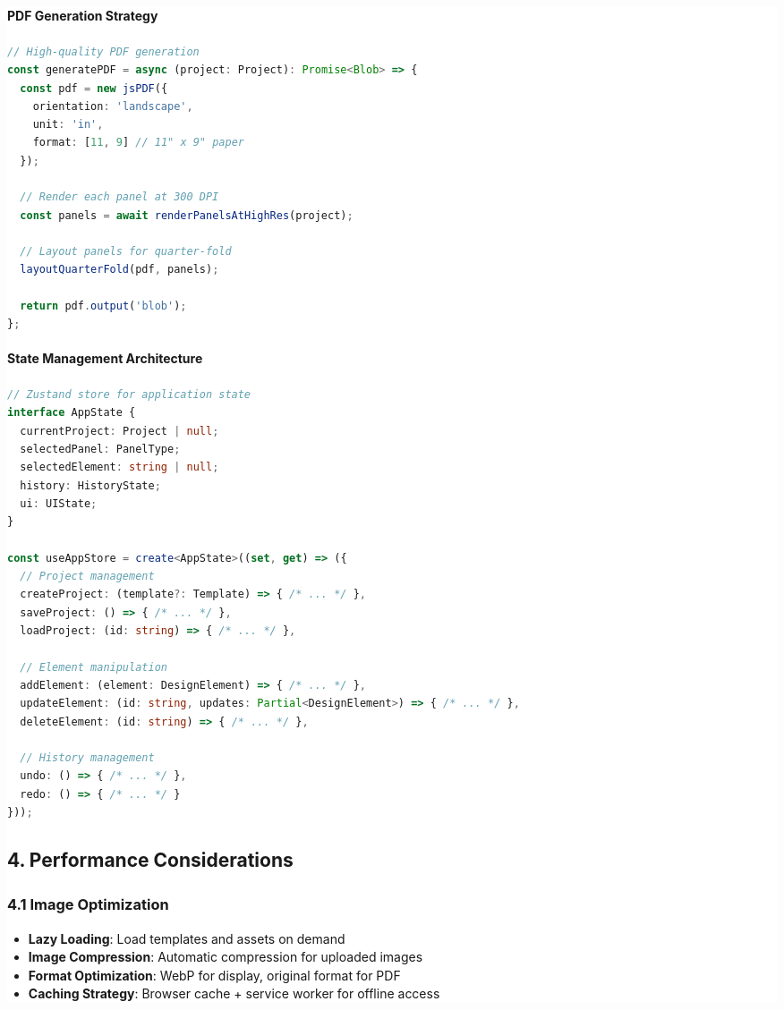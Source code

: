 #### PDF Generation Strategy
```typescript
// High-quality PDF generation
const generatePDF = async (project: Project): Promise<Blob> => {
  const pdf = new jsPDF({
    orientation: 'landscape',
    unit: 'in',
    format: [11, 9] // 11" x 9" paper
  });

  // Render each panel at 300 DPI
  const panels = await renderPanelsAtHighRes(project);
  
  // Layout panels for quarter-fold
  layoutQuarterFold(pdf, panels);
  
  return pdf.output('blob');
};
```

#### State Management Architecture
```typescript
// Zustand store for application state
interface AppState {
  currentProject: Project | null;
  selectedPanel: PanelType;
  selectedElement: string | null;
  history: HistoryState;
  ui: UIState;
}

const useAppStore = create<AppState>((set, get) => ({
  // Project management
  createProject: (template?: Template) => { /* ... */ },
  saveProject: () => { /* ... */ },
  loadProject: (id: string) => { /* ... */ },
  
  // Element manipulation
  addElement: (element: DesignElement) => { /* ... */ },
  updateElement: (id: string, updates: Partial<DesignElement>) => { /* ... */ },
  deleteElement: (id: string) => { /* ... */ },
  
  // History management
  undo: () => { /* ... */ },
  redo: () => { /* ... */ }
}));
```

## 4. Performance Considerations

### 4.1 Image Optimization
- **Lazy Loading**: Load templates and assets on demand
- **Image Compression**: Automatic compression for uploaded images
- **Format Optimization**: WebP for display, original format for PDF
- **Caching Strategy**: Browser cache + service worker for offline access
